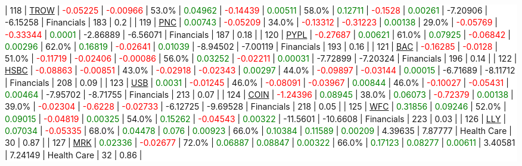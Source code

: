 | 118 | [TROW](https://finance.yahoo.com/quote/TROW/financials)   | <span style="color: red;"> -0.05225 </span>   | <span style="color: red;"> -0.00966 </span>  | 53.0%                  | <span style="color: green;"> 0.04962 </span> | <span style="color: red;"> -0.14439 </span>  | <span style="color: green;"> 0.00511 </span> | 58.0%                  | <span style="color: green;"> 0.12711 </span> | <span style="color: red;"> -0.1528 </span>   | <span style="color: green;"> 0.00261 </span> |          -7.20906    |  -6.15258   | Financials             |    183 |           0.2  |
| 119 | [PNC](https://finance.yahoo.com/quote/PNC/financials)     | <span style="color: green;"> 0.00743 </span>  | <span style="color: red;"> -0.05209 </span>  | 34.0%                  | <span style="color: red;"> -0.13312 </span>  | <span style="color: red;"> -0.31223 </span>  | <span style="color: green;"> 0.00138 </span> | 29.0%                  | <span style="color: red;"> -0.05769 </span>  | <span style="color: red;"> -0.33344 </span>  | <span style="color: green;"> 0.0001 </span>  |          -2.86889    |  -6.56071   | Financials             |    187 |           0.18 |
| 120 | [PYPL](https://finance.yahoo.com/quote/PYPL/financials)   | <span style="color: red;"> -0.27687 </span>   | <span style="color: green;"> 0.00621 </span> | 61.0%                  | <span style="color: green;"> 0.07925 </span> | <span style="color: red;"> -0.06842 </span>  | <span style="color: green;"> 0.00296 </span> | 62.0%                  | <span style="color: green;"> 0.16819 </span> | <span style="color: red;"> -0.02641 </span>  | <span style="color: green;"> 0.01039 </span> |          -8.94502    |  -7.00119   | Financials             |    193 |           0.16 |
| 121 | [BAC](https://finance.yahoo.com/quote/BAC/financials)     | <span style="color: red;"> -0.16285 </span>   | <span style="color: red;"> -0.0128 </span>   | 51.0%                  | <span style="color: red;"> -0.11719 </span>  | <span style="color: red;"> -0.02406 </span>  | <span style="color: red;"> -0.00086 </span>  | 56.0%                  | <span style="color: green;"> 0.03252 </span> | <span style="color: red;"> -0.02211 </span>  | <span style="color: green;"> 0.00031 </span> |          -7.72899    |  -7.20324   | Financials             |    196 |           0.14 |
| 122 | [HSBC](https://finance.yahoo.com/quote/HSBC/financials)   | <span style="color: red;"> -0.08863 </span>   | <span style="color: red;"> -0.00851 </span>  | 43.0%                  | <span style="color: red;"> -0.02918 </span>  | <span style="color: red;"> -0.02343 </span>  | <span style="color: green;"> 0.00297 </span> | 44.0%                  | <span style="color: red;"> -0.09897 </span>  | <span style="color: red;"> -0.03144 </span>  | <span style="color: green;"> 0.00015 </span> |          -6.71689    |  -8.11712   | Financials             |    208 |           0.09 |
| 123 | [USB](https://finance.yahoo.com/quote/USB/financials)     | <span style="color: green;"> 0.0031 </span>   | <span style="color: red;"> -0.01245 </span>  | 46.0%                  | <span style="color: red;"> -0.08091 </span>  | <span style="color: red;"> -0.03967 </span>  | <span style="color: green;"> 0.00844 </span> | 46.0%                  | <span style="color: red;"> -0.10027 </span>  | <span style="color: red;"> -0.05431 </span>  | <span style="color: green;"> 0.00464 </span> |          -7.95702    |  -8.71755   | Financials             |    213 |           0.07 |
| 124 | [COIN](https://finance.yahoo.com/quote/COIN/financials)   | <span style="color: red;"> -1.24396 </span>   | <span style="color: green;"> 0.08945 </span> | 38.0%                  | <span style="color: green;"> 0.06073 </span> | <span style="color: red;"> -0.72379 </span>  | <span style="color: green;"> 0.00138 </span> | 39.0%                  | <span style="color: red;"> -0.02304 </span>  | <span style="color: red;"> -0.6228 </span>   | <span style="color: red;"> -0.02733 </span>  |          -6.12725    |  -9.69528   | Financials             |    218 |           0.05 |
| 125 | [WFC](https://finance.yahoo.com/quote/WFC/financials)     | <span style="color: green;"> 0.31856 </span>  | <span style="color: green;"> 0.09246 </span> | 52.0%                  | <span style="color: green;"> 0.09015 </span> | <span style="color: red;"> -0.04819 </span>  | <span style="color: green;"> 0.00325 </span> | 54.0%                  | <span style="color: green;"> 0.15262 </span> | <span style="color: red;"> -0.04543 </span>  | <span style="color: green;"> 0.00322 </span> |         -11.5601     | -10.6608    | Financials             |    223 |           0.03 |
| 126 | [LLY](https://finance.yahoo.com/quote/LLY/financials)     | <span style="color: green;"> 0.07034 </span>  | <span style="color: red;"> -0.05335 </span>  | 68.0%                  | <span style="color: green;"> 0.04478 </span> | <span style="color: green;"> 0.076 </span>   | <span style="color: green;"> 0.00923 </span> | 66.0%                  | <span style="color: green;"> 0.10384 </span> | <span style="color: green;"> 0.11589 </span> | <span style="color: green;"> 0.00209 </span> |           4.39635    |   7.87777   | Health Care            |     30 |           0.87 |
| 127 | [MRK](https://finance.yahoo.com/quote/MRK/financials)     | <span style="color: green;"> 0.02336 </span>  | <span style="color: red;"> -0.02677 </span>  | 72.0%                  | <span style="color: green;"> 0.06887 </span> | <span style="color: green;"> 0.08847 </span> | <span style="color: green;"> 0.00322 </span> | 66.0%                  | <span style="color: green;"> 0.17123 </span> | <span style="color: green;"> 0.08277 </span> | <span style="color: green;"> 0.00611 </span> |           3.40581    |   7.24149   | Health Care            |     32 |           0.86 |